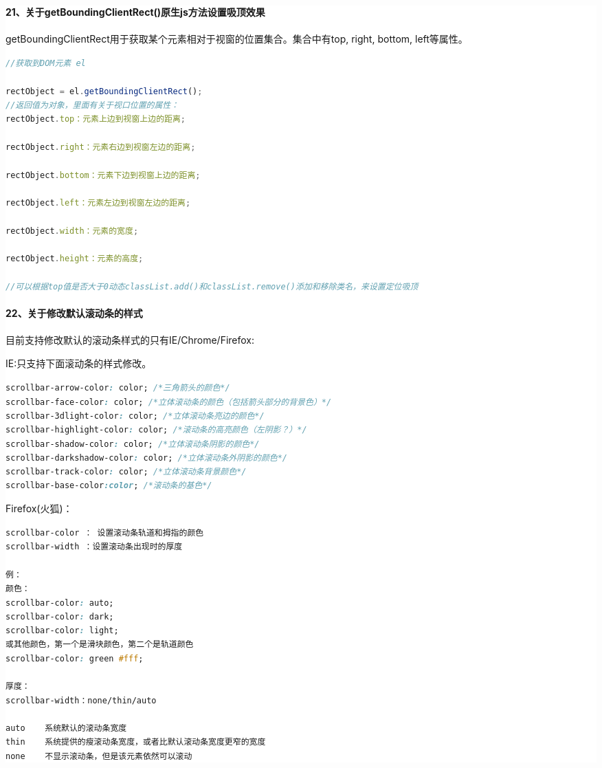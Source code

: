 #### 21、关于getBoundingClientRect()原生js方法设置吸顶效果

getBoundingClientRect用于获取某个元素相对于视窗的位置集合。集合中有top, right, bottom, left等属性。

```js
//获取到DOM元素 el

rectObject = el.getBoundingClientRect();
//返回值为对象，里面有关于视口位置的属性：
rectObject.top：元素上边到视窗上边的距离;

rectObject.right：元素右边到视窗左边的距离;

rectObject.bottom：元素下边到视窗上边的距离;

rectObject.left：元素左边到视窗左边的距离;

rectObject.width：元素的宽度;

rectObject.height：元素的高度;

//可以根据top值是否大于0动态classList.add()和classList.remove()添加和移除类名，来设置定位吸顶
```

#### 22、关于修改默认滚动条的样式

目前支持修改默认的滚动条样式的只有IE/Chrome/Firefox:

IE:只支持下面滚动条的样式修改。

```css
scrollbar-arrow-color: color; /*三角箭头的颜色*/
scrollbar-face-color: color; /*立体滚动条的颜色（包括箭头部分的背景色）*/
scrollbar-3dlight-color: color; /*立体滚动条亮边的颜色*/
scrollbar-highlight-color: color; /*滚动条的高亮颜色（左阴影？）*/
scrollbar-shadow-color: color; /*立体滚动条阴影的颜色*/
scrollbar-darkshadow-color: color; /*立体滚动条外阴影的颜色*/
scrollbar-track-color: color; /*立体滚动条背景颜色*/
scrollbar-base-color:color; /*滚动条的基色*/
```

Firefox(火狐)：

```css
scrollbar-color ： 设置滚动条轨道和拇指的颜色
scrollbar-width ：设置滚动条出现时的厚度

例：
颜色：
scrollbar-color: auto;
scrollbar-color: dark;
scrollbar-color: light;
或其他颜色，第一个是滑块颜色，第二个是轨道颜色
scrollbar-color: green #fff;

厚度：
scrollbar-width：none/thin/auto

auto	系统默认的滚动条宽度
thin	系统提供的瘦滚动条宽度，或者比默认滚动条宽度更窄的宽度
none	不显示滚动条，但是该元素依然可以滚动
```
